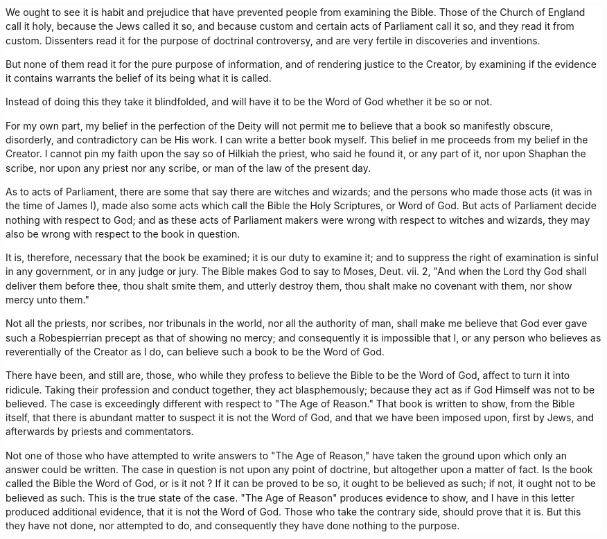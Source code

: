    We ought to see it is habit and prejudice that have prevented people from
   examining the Bible. Those of the Church of England call it holy, because
   the Jews called it so, and because custom and certain acts of Parliament
   call it so, and they read it from custom. Dissenters read it for the
   purpose of doctrinal controversy, and are very fertile in discoveries and
   inventions.

   But none of them read it for the pure purpose of information, and of
   rendering justice to the Creator, by examining if the evidence it contains
   warrants the belief of its being what it is called.

   Instead of doing this they take it blindfolded, and will have it to be the
   Word of God whether it be so or not.

   For my own part, my belief in the perfection of the Deity will not permit
   me to believe that a book so manifestly obscure, disorderly, and
   contradictory can be His work. I can write a better book myself. This
   belief in me proceeds from my belief in the Creator. I cannot pin my faith
   upon the say so of Hilkiah the priest, who said he found it, or any part
   of it, nor upon Shaphan the scribe, nor upon any priest nor any scribe, or
   man of the law of the present day.

   As to acts of Parliament, there are some that say there are witches and
   wizards; and the persons who made those acts (it was in the time of James
   I), made also some acts which call the Bible the Holy Scriptures, or Word
   of God. But acts of Parliament decide nothing with respect to God; and as
   these acts of Parliament makers were wrong with respect to witches and
   wizards, they may also be wrong with respect to the book in question.

   It is, therefore, necessary that the book be examined; it is our duty to
   examine it; and to suppress the right of examination is sinful in any
   government, or in any judge or jury. The Bible makes God to say to Moses,
   Deut. vii. 2, "And when the Lord thy God shall deliver them before thee,
   thou shalt smite them, and utterly destroy them, thou shalt make no
   covenant with them, nor show mercy unto them."

   Not all the priests, nor scribes, nor tribunals in the world, nor all the
   authority of man, shall make me believe that God ever gave such a
   Robespierrian precept as that of showing no mercy; and consequently it is
   impossible that I, or any person who believes as reverentially of the
   Creator as I do, can believe such a book to be the Word of God.

   There have been, and still are, those, who while they profess to believe
   the Bible to be the Word of God, affect to turn it into ridicule. Taking
   their profession and conduct together, they act blasphemously; because
   they act as if God Himself was not to be believed. The case is exceedingly
   different with respect to "The Age of Reason." That book is written  to
   show, from the Bible itself, that there is abundant matter to suspect it
   is not the Word of God, and that we have been imposed upon, first by Jews,
   and afterwards by priests and commentators.

   Not one of those who have attempted to write answers to "The Age of
   Reason," have taken the ground upon which only an answer could be written.
   The case in question is not upon any point of doctrine, but altogether
   upon a matter of fact. Is the book called the Bible the Word of God, or is
   it not ? If it can be proved to be so, it ought to be believed as such; if
   not, it ought not to be believed as such. This is the true state of the
   case. "The Age of Reason" produces evidence to show, and I have in this
   letter produced additional evidence, that it is not the Word of God. Those
   who take the contrary side, should prove that it is. But this they have
   not done, nor attempted to do, and consequently they have done nothing to
   the purpose.
